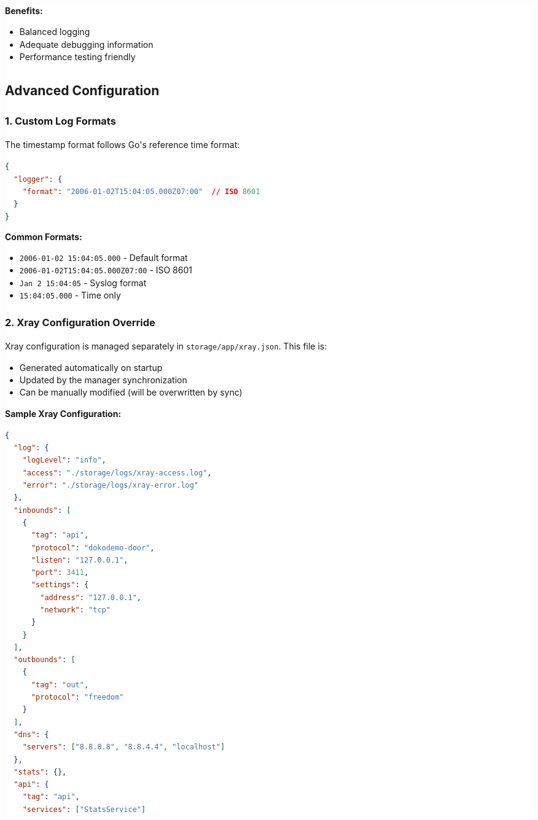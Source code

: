 **Benefits:**
- Balanced logging
- Adequate debugging information
- Performance testing friendly

## Advanced Configuration

### 1. Custom Log Formats

The timestamp format follows Go's reference time format:

```json
{
  "logger": {
    "format": "2006-01-02T15:04:05.000Z07:00"  // ISO 8601
  }
}
```

**Common Formats:**
- `2006-01-02 15:04:05.000` - Default format
- `2006-01-02T15:04:05.000Z07:00` - ISO 8601
- `Jan 2 15:04:05` - Syslog format
- `15:04:05.000` - Time only

### 2. Xray Configuration Override

Xray configuration is managed separately in `storage/app/xray.json`. This file is:
- Generated automatically on startup
- Updated by the manager synchronization
- Can be manually modified (will be overwritten by sync)

**Sample Xray Configuration:**
```json
{
  "log": {
    "logLevel": "info",
    "access": "./storage/logs/xray-access.log",
    "error": "./storage/logs/xray-error.log"
  },
  "inbounds": [
    {
      "tag": "api",
      "protocol": "dokodemo-door",
      "listen": "127.0.0.1",
      "port": 3411,
      "settings": {
        "address": "127.0.0.1",
        "network": "tcp"
      }
    }
  ],
  "outbounds": [
    {
      "tag": "out",
      "protocol": "freedom"
    }
  ],
  "dns": {
    "servers": ["8.8.8.8", "8.8.4.4", "localhost"]
  },
  "stats": {},
  "api": {
    "tag": "api",
    "services": ["StatsService"]
```